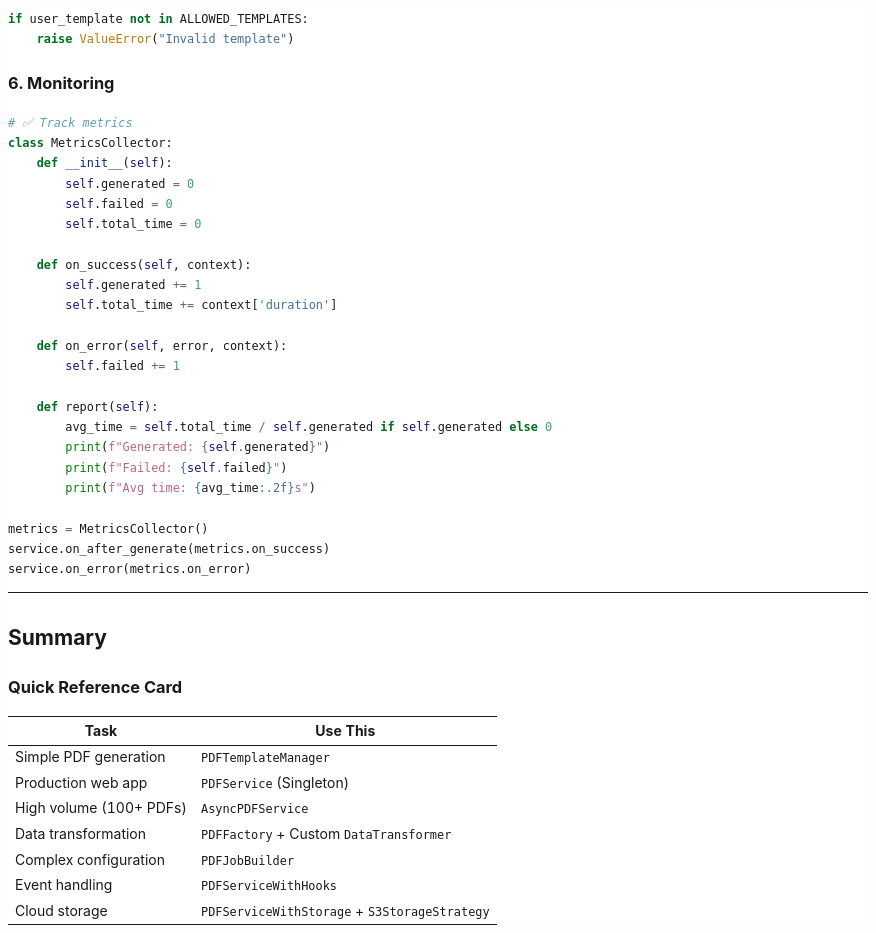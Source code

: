 ```python
if user_template not in ALLOWED_TEMPLATES:
    raise ValueError("Invalid template")
```

### 6. Monitoring

```python
# ✅ Track metrics
class MetricsCollector:
    def __init__(self):
        self.generated = 0
        self.failed = 0
        self.total_time = 0
    
    def on_success(self, context):
        self.generated += 1
        self.total_time += context['duration']
    
    def on_error(self, error, context):
        self.failed += 1
    
    def report(self):
        avg_time = self.total_time / self.generated if self.generated else 0
        print(f"Generated: {self.generated}")
        print(f"Failed: {self.failed}")
        print(f"Avg time: {avg_time:.2f}s")

metrics = MetricsCollector()
service.on_after_generate(metrics.on_success)
service.on_error(metrics.on_error)
```

---

## Summary

### Quick Reference Card

| Task | Use This |
|------|----------|
| Simple PDF generation | `PDFTemplateManager` |
| Production web app | `PDFService` (Singleton) |
| High volume (100+ PDFs) | `AsyncPDFService` |
| Data transformation | `PDFFactory` + Custom `DataTransformer` |
| Complex configuration | `PDFJobBuilder` |
| Event handling | `PDFServiceWithHooks` |
| Cloud storage | `PDFServiceWithStorage` + `S3StorageStrategy` |
